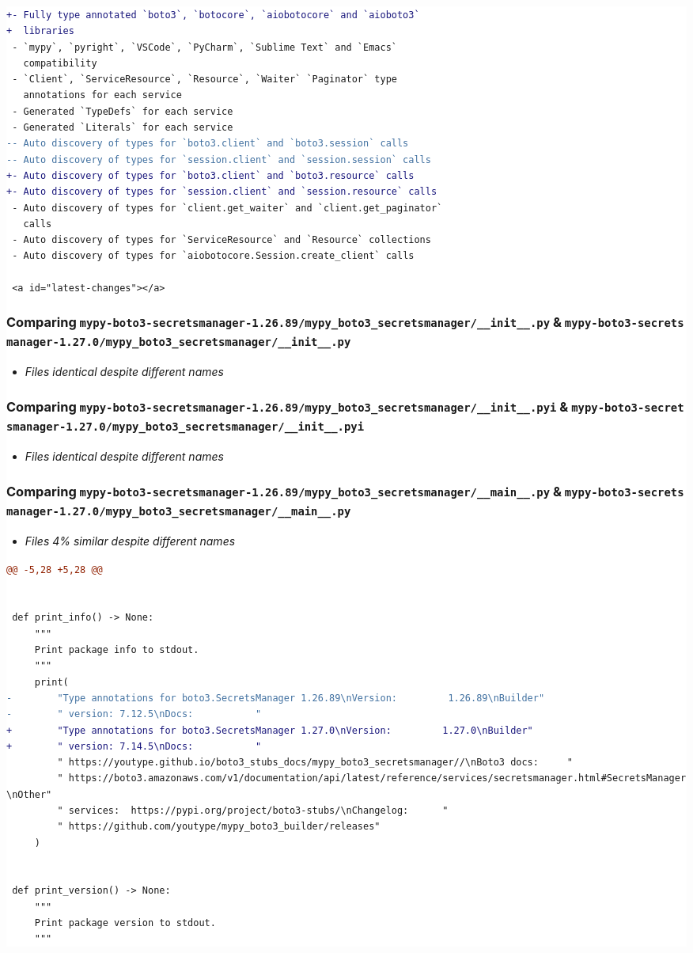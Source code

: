 ```diff
+- Fully type annotated `boto3`, `botocore`, `aiobotocore` and `aioboto3`
+  libraries
 - `mypy`, `pyright`, `VSCode`, `PyCharm`, `Sublime Text` and `Emacs`
   compatibility
 - `Client`, `ServiceResource`, `Resource`, `Waiter` `Paginator` type
   annotations for each service
 - Generated `TypeDefs` for each service
 - Generated `Literals` for each service
-- Auto discovery of types for `boto3.client` and `boto3.session` calls
-- Auto discovery of types for `session.client` and `session.session` calls
+- Auto discovery of types for `boto3.client` and `boto3.resource` calls
+- Auto discovery of types for `session.client` and `session.resource` calls
 - Auto discovery of types for `client.get_waiter` and `client.get_paginator`
   calls
 - Auto discovery of types for `ServiceResource` and `Resource` collections
 - Auto discovery of types for `aiobotocore.Session.create_client` calls
 
 <a id="latest-changes"></a>
```

### Comparing `mypy-boto3-secretsmanager-1.26.89/mypy_boto3_secretsmanager/__init__.py` & `mypy-boto3-secretsmanager-1.27.0/mypy_boto3_secretsmanager/__init__.py`

 * *Files identical despite different names*

### Comparing `mypy-boto3-secretsmanager-1.26.89/mypy_boto3_secretsmanager/__init__.pyi` & `mypy-boto3-secretsmanager-1.27.0/mypy_boto3_secretsmanager/__init__.pyi`

 * *Files identical despite different names*

### Comparing `mypy-boto3-secretsmanager-1.26.89/mypy_boto3_secretsmanager/__main__.py` & `mypy-boto3-secretsmanager-1.27.0/mypy_boto3_secretsmanager/__main__.py`

 * *Files 4% similar despite different names*

```diff
@@ -5,28 +5,28 @@
 
 
 def print_info() -> None:
     """
     Print package info to stdout.
     """
     print(
-        "Type annotations for boto3.SecretsManager 1.26.89\nVersion:         1.26.89\nBuilder"
-        " version: 7.12.5\nDocs:           "
+        "Type annotations for boto3.SecretsManager 1.27.0\nVersion:         1.27.0\nBuilder"
+        " version: 7.14.5\nDocs:           "
         " https://youtype.github.io/boto3_stubs_docs/mypy_boto3_secretsmanager//\nBoto3 docs:     "
         " https://boto3.amazonaws.com/v1/documentation/api/latest/reference/services/secretsmanager.html#SecretsManager\nOther"
         " services:  https://pypi.org/project/boto3-stubs/\nChangelog:      "
         " https://github.com/youtype/mypy_boto3_builder/releases"
     )
 
 
 def print_version() -> None:
     """
     Print package version to stdout.
     """
```